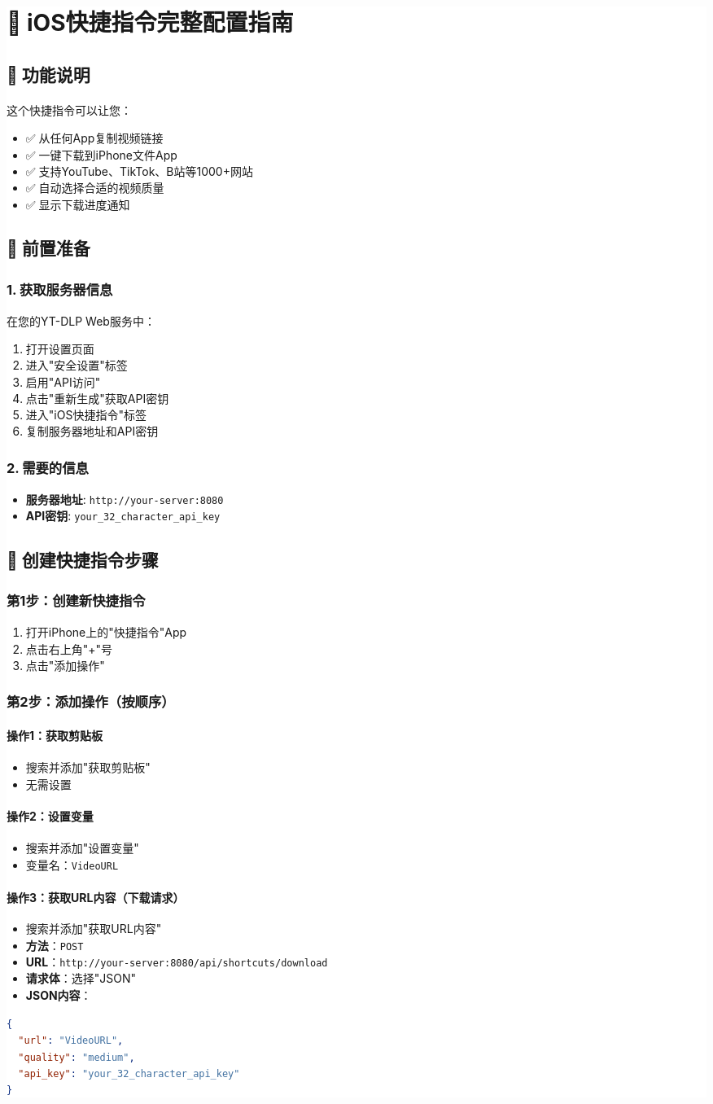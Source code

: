 # 📱 iOS快捷指令完整配置指南

## 🎯 功能说明

这个快捷指令可以让您：
- ✅ 从任何App复制视频链接
- ✅ 一键下载到iPhone文件App
- ✅ 支持YouTube、TikTok、B站等1000+网站
- ✅ 自动选择合适的视频质量
- ✅ 显示下载进度通知

## 🔧 前置准备

### 1. 获取服务器信息
在您的YT-DLP Web服务中：
1. 打开设置页面
2. 进入"安全设置"标签
3. 启用"API访问"
4. 点击"重新生成"获取API密钥
5. 进入"iOS快捷指令"标签
6. 复制服务器地址和API密钥

### 2. 需要的信息
- **服务器地址**: `http://your-server:8080`
- **API密钥**: `your_32_character_api_key`

## 📲 创建快捷指令步骤

### 第1步：创建新快捷指令
1. 打开iPhone上的"快捷指令"App
2. 点击右上角"+"号
3. 点击"添加操作"

### 第2步：添加操作（按顺序）

#### 操作1：获取剪贴板
- 搜索并添加"获取剪贴板"
- 无需设置

#### 操作2：设置变量
- 搜索并添加"设置变量"
- 变量名：`VideoURL`

#### 操作3：获取URL内容（下载请求）
- 搜索并添加"获取URL内容"
- **方法**：`POST`
- **URL**：`http://your-server:8080/api/shortcuts/download`
- **请求体**：选择"JSON"
- **JSON内容**：
```json
{
  "url": "VideoURL",
  "quality": "medium",
  "api_key": "your_32_character_api_key"
}
```
